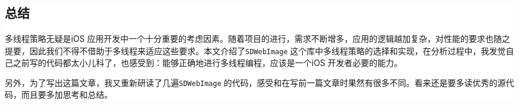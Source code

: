 
## 总结
多线程策略无疑是iOS 应用开发中一个十分重要的考虑因素。随着项目的进行，需求不断增多，应用的逻辑越加复杂，对性能的要求也随之提要，因此我们不得不借助于多线程来适应这些要求。本文介绍了`SDWebImage` 这个库中多线程策略的选择和实现，在分析过程中，我发觉自己之前写的代码都太小儿科了，也感受到：能够正确地进行多线程编程，应该是一个iOS 开发者必要的能力。

另外，为了写出这篇文章，我又重新研读了几遍`SDWebImage` 的代码，感受和在写前一篇文章时果然有很多不同。看来还是要多读优秀的源代码，而且要多加思考和总结。








 










